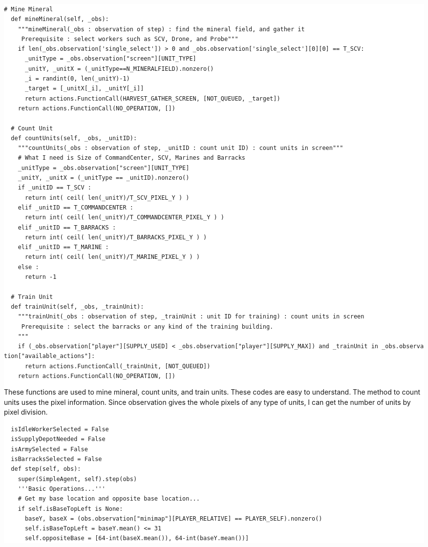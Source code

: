 	# Mine Mineral
	  def mineMineral(self, _obs):
	    """mineMineral(_obs : observation of step) : find the mineral field, and gather it
	     Prerequisite : select workers such as SCV, Drone, and Probe"""
	    if len(_obs.observation['single_select']) > 0 and _obs.observation['single_select'][0][0] == T_SCV:
	      _unitType = _obs.observation["screen"][UNIT_TYPE]
	      _unitY, _unitX = (_unitType==N_MINERALFIELD).nonzero()
	      _i = randint(0, len(_unitY)-1)
	      _target = [_unitX[_i], _unitY[_i]]
	      return actions.FunctionCall(HARVEST_GATHER_SCREEN, [NOT_QUEUED, _target])
	    return actions.FunctionCall(NO_OPERATION, [])

	  # Count Unit
	  def countUnits(self, _obs, _unitID):
	    """countUnits(_obs : observation of step, _unitID : count unit ID) : count units in screen"""
	    # What I need is Size of CommandCenter, SCV, Marines and Barracks
	    _unitType = _obs.observation["screen"][UNIT_TYPE]
	    _unitY, _unitX = (_unitType == _unitID).nonzero()
	    if _unitID == T_SCV :
	      return int( ceil( len(_unitY)/T_SCV_PIXEL_Y ) )
	    elif _unitID == T_COMMANDCENTER :
	      return int( ceil( len(_unitY)/T_COMMANDCENTER_PIXEL_Y ) )
	    elif _unitID == T_BARRACKS :
	      return int( ceil( len(_unitY)/T_BARRACKS_PIXEL_Y ) )
	    elif _unitID == T_MARINE :
	      return int( ceil( len(_unitY)/T_MARINE_PIXEL_Y ) )
	    else :
	      return -1

	  # Train Unit
	  def trainUnit(self, _obs, _trainUnit):
	  	"""trainUnit(_obs : observation of step, _trainUnit : unit ID for training) : count units in screen
	  	 Prerequisite : select the barracks or any kind of the training building.
	  	"""
	    if (_obs.observation["player"][SUPPLY_USED] < _obs.observation["player"][SUPPLY_MAX]) and _trainUnit in _obs.observation["available_actions"]:
	      return actions.FunctionCall(_trainUnit, [NOT_QUEUED])
	    return actions.FunctionCall(NO_OPERATION, [])

These functions are used to mine mineral, count units, and train units. These codes are easy to understand. The method to count units uses the pixel information. Since observation gives the whole pixels of any type of units, I can get the number of units by pixel division. 

	  isIdleWorkerSelected = False
	  isSupplyDepotNeeded = False
	  isArmySelected = False
	  isBarracksSelected = False
	  def step(self, obs):
	    super(SimpleAgent, self).step(obs)
	    '''Basic Operations...'''
	    # Get my base location and opposite base location...
	    if self.isBaseTopLeft is None:
	      baseY, baseX = (obs.observation["minimap"][PLAYER_RELATIVE] == PLAYER_SELF).nonzero()
	      self.isBaseTopLeft = baseY.mean() <= 31
	      self.oppositeBase = [64-int(baseX.mean()), 64-int(baseY.mean())]
